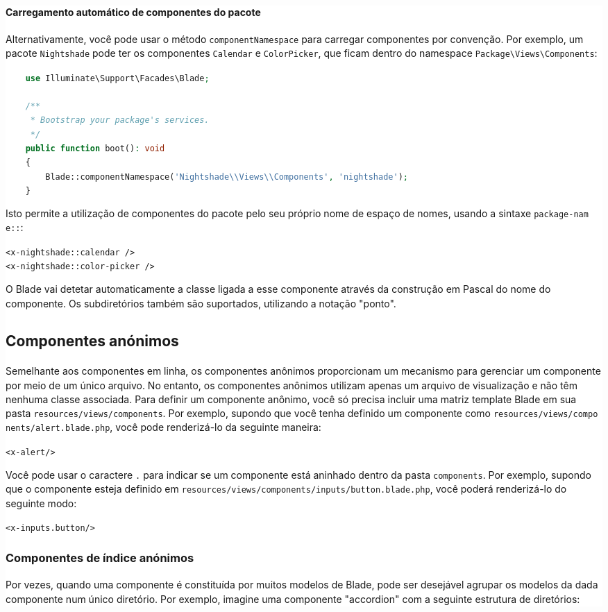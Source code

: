 #### Carregamento automático de componentes do pacote

 Alternativamente, você pode usar o método `componentNamespace` para carregar componentes por convenção. Por exemplo, um pacote `Nightshade` pode ter os componentes `Calendar` e `ColorPicker`, que ficam dentro do namespace `Package\Views\Components`:

```php
    use Illuminate\Support\Facades\Blade;

    /**
     * Bootstrap your package's services.
     */
    public function boot(): void
    {
        Blade::componentNamespace('Nightshade\\Views\\Components', 'nightshade');
    }
```

 Isto permite a utilização de componentes do pacote pelo seu próprio nome de espaço de nomes, usando a sintaxe `package-name::`:

```blade
<x-nightshade::calendar />
<x-nightshade::color-picker />
```

 O Blade vai detetar automaticamente a classe ligada a esse componente através da construção em Pascal do nome do componente. Os subdiretórios também são suportados, utilizando a notação "ponto".

## Componentes anónimos

 Semelhante aos componentes em linha, os componentes anônimos proporcionam um mecanismo para gerenciar um componente por meio de um único arquivo. No entanto, os componentes anônimos utilizam apenas um arquivo de visualização e não têm nenhuma classe associada. Para definir um componente anônimo, você só precisa incluir uma matriz template Blade em sua pasta `resources/views/components`. Por exemplo, supondo que você tenha definido um componente como `resources/views/components/alert.blade.php`, você pode renderizá-lo da seguinte maneira:

```blade
<x-alert/>
```

 Você pode usar o caractere `.` para indicar se um componente está aninhado dentro da pasta `components`. Por exemplo, supondo que o componente esteja definido em `resources/views/components/inputs/button.blade.php`, você poderá renderizá-lo do seguinte modo:

```blade
<x-inputs.button/>
```

### Componentes de índice anónimos

 Por vezes, quando uma componente é constituída por muitos modelos de Blade, pode ser desejável agrupar os modelos da dada componente num único diretório. Por exemplo, imagine uma componente "accordion" com a seguinte estrutura de diretórios:
